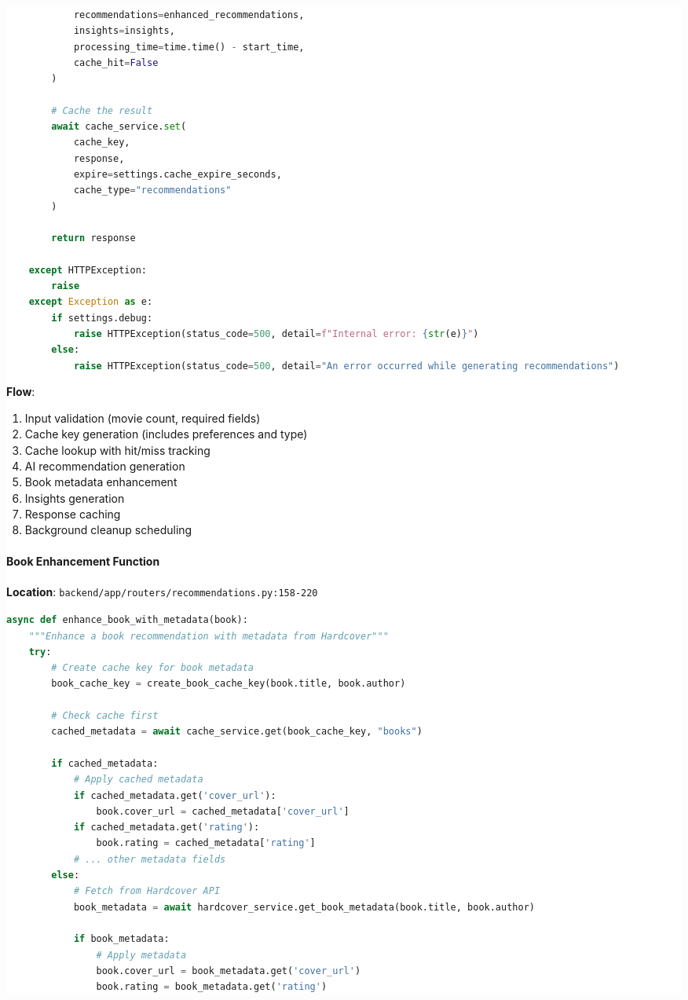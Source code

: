 ```python
            recommendations=enhanced_recommendations,
            insights=insights,
            processing_time=time.time() - start_time,
            cache_hit=False
        )
        
        # Cache the result
        await cache_service.set(
            cache_key, 
            response, 
            expire=settings.cache_expire_seconds, 
            cache_type="recommendations"
        )
        
        return response
        
    except HTTPException:
        raise
    except Exception as e:
        if settings.debug:
            raise HTTPException(status_code=500, detail=f"Internal error: {str(e)}")
        else:
            raise HTTPException(status_code=500, detail="An error occurred while generating recommendations")
```

**Flow**:
1. Input validation (movie count, required fields)
2. Cache key generation (includes preferences and type)
3. Cache lookup with hit/miss tracking
4. AI recommendation generation
5. Book metadata enhancement
6. Insights generation
7. Response caching
8. Background cleanup scheduling

#### Book Enhancement Function
**Location**: `backend/app/routers/recommendations.py:158-220`

```python
async def enhance_book_with_metadata(book):
    """Enhance a book recommendation with metadata from Hardcover"""
    try:
        # Create cache key for book metadata
        book_cache_key = create_book_cache_key(book.title, book.author)
        
        # Check cache first
        cached_metadata = await cache_service.get(book_cache_key, "books")
        
        if cached_metadata:
            # Apply cached metadata
            if cached_metadata.get('cover_url'):
                book.cover_url = cached_metadata['cover_url']
            if cached_metadata.get('rating'):
                book.rating = cached_metadata['rating']
            # ... other metadata fields
        else:
            # Fetch from Hardcover API
            book_metadata = await hardcover_service.get_book_metadata(book.title, book.author)
            
            if book_metadata:
                # Apply metadata
                book.cover_url = book_metadata.get('cover_url')
                book.rating = book_metadata.get('rating')
```